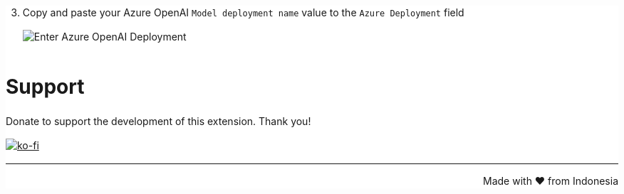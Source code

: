 
3. Copy and paste your Azure OpenAI `Model deployment name` value to the `Azure Deployment` field

   ![Enter Azure OpenAI Deployment](https://github.com/abielzulio/extensions/assets/7030944/b2ebaf3b-f961-4c5f-8ea7-6c6f164e3934)


# Support

Donate to support the development of this extension. Thank you!

[![ko-fi](https://ko-fi.com/img/githubbutton_sm.svg)](https://ko-fi.com/abielzulio)

---

<p align="right">
Made with ♥ from Indonesia
</p>
